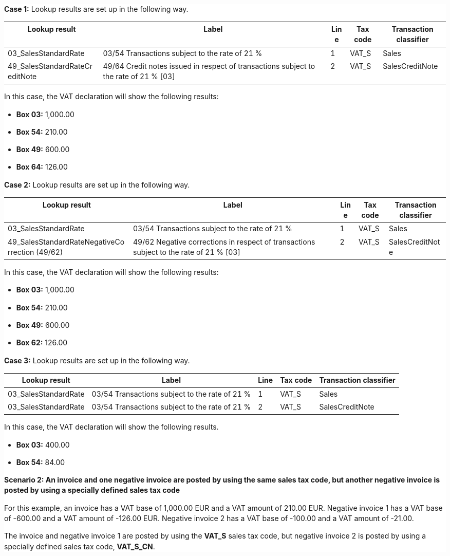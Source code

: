 **Case 1:** Lookup results are set up in the following way.

| Lookup result                  | Label                                                                                 | Line | Tax code | Transaction classifier |
|--------------------------------|---------------------------------------------------------------------------------------|------|----------|------------------------|
| 03_SalesStandardRate           | 03/54 Transactions subject to the rate of 21 %                                        | 1    | VAT_S    | Sales                  |
| 49_SalesStandardRateCreditNote | 49/64 Credit notes issued in respect of transactions subject to the rate of 21 % [03] | 2    | VAT_S    | SalesCreditNote        |

In this case, the VAT declaration will show the following results:

-   **Box 03:** 1,000.00

-   **Box 54:** 210.00

-   **Box 49:** 600.00

-   **Box 64:** 126.00

**Case 2:** Lookup results are set up in the following way.

| Lookup result                                  | Label                                                                                  | Line | Tax code | Transaction classifier |
|------------------------------------------------|----------------------------------------------------------------------------------------|------|----------|------------------------|
| 03_SalesStandardRate                           | 03/54 Transactions subject to the rate of 21 %                                         | 1    | VAT_S    | Sales                  |
| 49_SalesStandardRateNegativeCorrection (49/62) | 49/62 Negative corrections in respect of transactions subject to the rate of 21 % [03] | 2    | VAT_S    | SalesCreditNote        |

In this case, the VAT declaration will show the following results:

-   **Box 03:** 1,000.00

-   **Box 54:** 210.00

-   **Box 49:** 600.00

-   **Box 62:** 126.00

**Case 3:** Lookup results are set up in the following way.

| Lookup result        | Label                                          | Line | Tax code | Transaction classifier |
|----------------------|------------------------------------------------|------|----------|------------------------|
| 03_SalesStandardRate | 03/54 Transactions subject to the rate of 21 % | 1    | VAT_S    | Sales                  |
| 03_SalesStandardRate | 03/54 Transactions subject to the rate of 21 % | 2    | VAT_S    | SalesCreditNote        |

In this case, the VAT declaration will show the following results.

-   **Box 03:** 400.00

-   **Box 54:** 84.00

**Scenario 2: An invoice and one negative invoice are posted by using the same
sales tax code, but another negative invoice is posted by using a specially
defined sales tax code**

For this example, an invoice has a VAT base of 1,000.00 EUR and a VAT amount of
210.00 EUR. Negative invoice 1 has a VAT base of -600.00 and a VAT amount of
-126.00 EUR. Negative invoice 2 has a VAT base of -100.00 and a VAT amount of
-21.00.

The invoice and negative invoice 1 are posted by using the **VAT_S** sales tax
code, but negative invoice 2 is posted by using a specially defined sales tax
code, **VAT_S_CN**.
